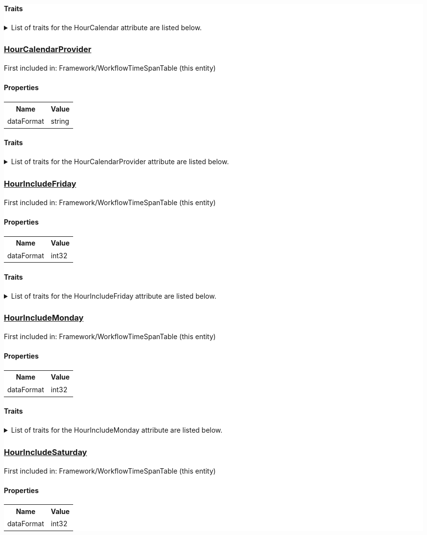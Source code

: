 #### Traits

<details><summary>List of traits for the HourCalendar attribute are listed below.</summary></details>

### <a href=#HourCalendarProvider name="HourCalendarProvider">HourCalendarProvider</a>

First included in: Framework/WorkflowTimeSpanTable (this entity)  

#### Properties

<table><tr><th>Name</th><th>Value</th></tr><tr><td>dataFormat</td><td>string</td></tr></table>

#### Traits

<details><summary>List of traits for the HourCalendarProvider attribute are listed below.</summary></details>

### <a href=#HourIncludeFriday name="HourIncludeFriday">HourIncludeFriday</a>

First included in: Framework/WorkflowTimeSpanTable (this entity)  

#### Properties

<table><tr><th>Name</th><th>Value</th></tr><tr><td>dataFormat</td><td>int32</td></tr></table>

#### Traits

<details><summary>List of traits for the HourIncludeFriday attribute are listed below.</summary></details>

### <a href=#HourIncludeMonday name="HourIncludeMonday">HourIncludeMonday</a>

First included in: Framework/WorkflowTimeSpanTable (this entity)  

#### Properties

<table><tr><th>Name</th><th>Value</th></tr><tr><td>dataFormat</td><td>int32</td></tr></table>

#### Traits

<details><summary>List of traits for the HourIncludeMonday attribute are listed below.</summary></details>

### <a href=#HourIncludeSaturday name="HourIncludeSaturday">HourIncludeSaturday</a>

First included in: Framework/WorkflowTimeSpanTable (this entity)  

#### Properties

<table><tr><th>Name</th><th>Value</th></tr><tr><td>dataFormat</td><td>int32</td></tr></table>
